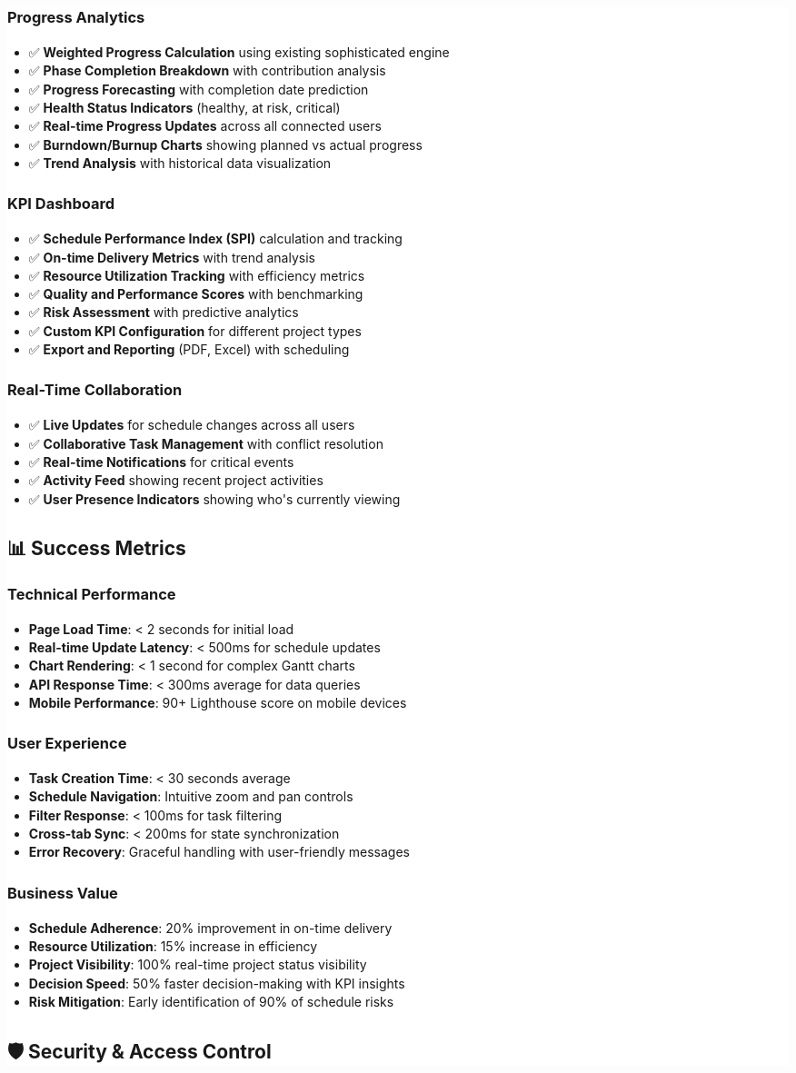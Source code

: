 ### **Progress Analytics**
- ✅ **Weighted Progress Calculation** using existing sophisticated engine
- ✅ **Phase Completion Breakdown** with contribution analysis
- ✅ **Progress Forecasting** with completion date prediction
- ✅ **Health Status Indicators** (healthy, at risk, critical)
- ✅ **Real-time Progress Updates** across all connected users
- ✅ **Burndown/Burnup Charts** showing planned vs actual progress
- ✅ **Trend Analysis** with historical data visualization

### **KPI Dashboard**
- ✅ **Schedule Performance Index (SPI)** calculation and tracking
- ✅ **On-time Delivery Metrics** with trend analysis
- ✅ **Resource Utilization Tracking** with efficiency metrics
- ✅ **Quality and Performance Scores** with benchmarking
- ✅ **Risk Assessment** with predictive analytics
- ✅ **Custom KPI Configuration** for different project types
- ✅ **Export and Reporting** (PDF, Excel) with scheduling

### **Real-Time Collaboration**
- ✅ **Live Updates** for schedule changes across all users
- ✅ **Collaborative Task Management** with conflict resolution
- ✅ **Real-time Notifications** for critical events
- ✅ **Activity Feed** showing recent project activities
- ✅ **User Presence Indicators** showing who's currently viewing

## 📊 Success Metrics

### **Technical Performance**
- **Page Load Time**: < 2 seconds for initial load
- **Real-time Update Latency**: < 500ms for schedule updates
- **Chart Rendering**: < 1 second for complex Gantt charts
- **API Response Time**: < 300ms average for data queries
- **Mobile Performance**: 90+ Lighthouse score on mobile devices

### **User Experience**
- **Task Creation Time**: < 30 seconds average
- **Schedule Navigation**: Intuitive zoom and pan controls
- **Filter Response**: < 100ms for task filtering
- **Cross-tab Sync**: < 200ms for state synchronization
- **Error Recovery**: Graceful handling with user-friendly messages

### **Business Value**
- **Schedule Adherence**: 20% improvement in on-time delivery
- **Resource Utilization**: 15% increase in efficiency
- **Project Visibility**: 100% real-time project status visibility
- **Decision Speed**: 50% faster decision-making with KPI insights
- **Risk Mitigation**: Early identification of 90% of schedule risks

## 🛡️ Security & Access Control
